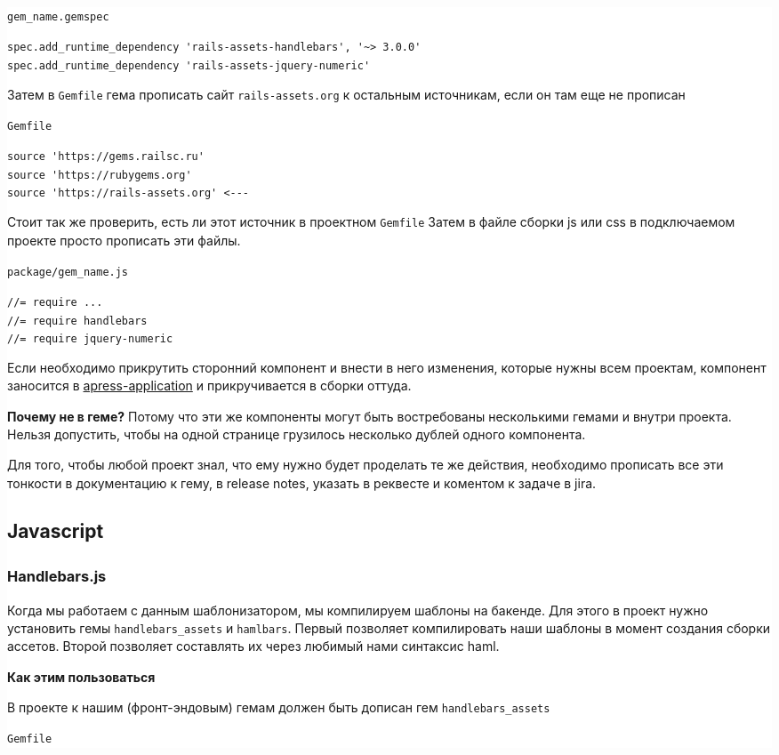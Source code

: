 `gem_name.gemspec`

```
spec.add_runtime_dependency 'rails-assets-handlebars', '~> 3.0.0'
spec.add_runtime_dependency 'rails-assets-jquery-numeric'
```

Затем в `Gemfile` гема прописать сайт `rails-assets.org` к остальным источникам, если он там еще не прописан

`Gemfile`

```
source 'https://gems.railsc.ru'
source 'https://rubygems.org'
source 'https://rails-assets.org' <---
```

Стоит так же проверить, есть ли этот источник в проектном `Gemfile`
Затем в файле сборки js или css в подключаемом проекте просто прописать эти файлы.

`package/gem_name.js`

```
//= require ...
//= require handlebars
//= require jquery-numeric
```

Если необходимо прикрутить сторонний компонент и внести в него изменения, которые нужны всем проектам,
компонент заносится в [apress-application](https://github.com/abak-press/apress-application)
и прикручивается в сборки оттуда.

**Почему не в геме?** Потому что эти же компоненты могут быть востребованы несколькими гемами и внутри проекта.
Нельзя допустить, чтобы на одной странице грузилось несколько дублей одного компонента.

Для того, чтобы любой проект знал, что ему нужно будет проделать те же действия, необходимо прописать
все эти тонкости в документацию к гему, в release notes, указать в реквесте и коментом к задаче в jira.

## Javascript

### Handlebars.js

Когда мы работаем с данным шаблонизатором, мы компилируем шаблоны на бакенде. Для этого в проект нужно установить
гемы `handlebars_assets` и `hamlbars`. Первый позволяет компилировать наши шаблоны в момент создания сборки ассетов.
Второй позволяет составлять их через любимый нами синтаксис haml.

**Как этим пользоваться**

В проекте к нашим (фронт-эндовым) гемам должен быть дописан гем `handlebars_assets`

`Gemfile`
